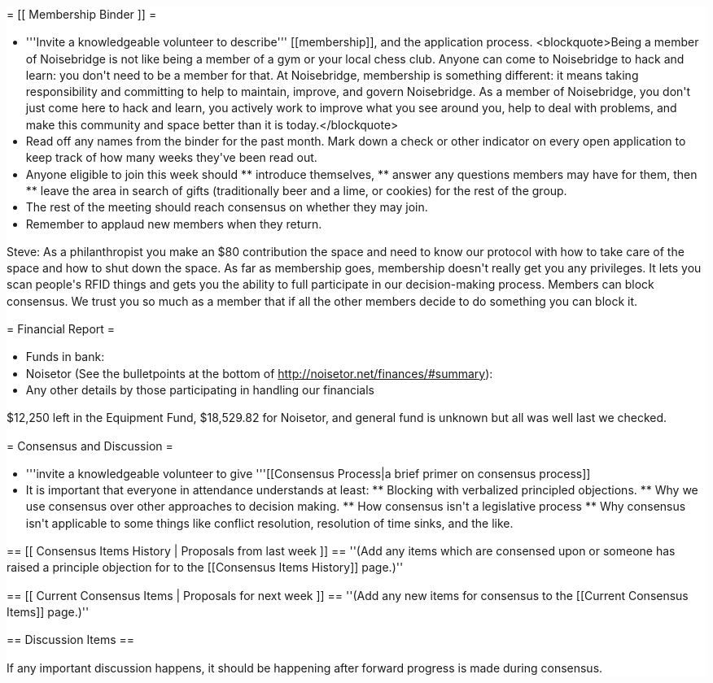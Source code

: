 = [[ Membership Binder ]] =

* '''Invite a knowledgeable volunteer to describe''' [[membership]], and the application process.
&lt;blockquote>Being a member of Noisebridge is not like being a member of a gym or your local chess club. Anyone can come to Noisebridge to hack and learn: you don't need to be a member for that. At Noisebridge, membership is something different: it means taking responsibility and committing to help to maintain, improve, and govern Noisebridge. As a member of Noisebridge, you don't just come here to hack and learn, you actively work to improve what you see around you, help to deal with problems, and make this community and space better than it is today.&lt;/blockquote>
* Read off any names from the binder for the past month. Mark down a check or other indicator on every open application to keep track of how many weeks they've been read out.
* Anyone eligible to join this week should
** introduce themselves,
** answer any questions members may have for them, then
** leave the area in search of gifts (traditionally beer and a lime, or cookies) for the rest of the group.
* The rest of the meeting should reach consensus on whether they may join.
* Remember to applaud new members when they return.

Steve: As a philanthropist you make an $80 contribution the space and need to know our protocol with how to take care of the space and how to shut down the space. As far as membership goes, membership doesn't really get you any privileges. It lets you scan people's RFID things and gets you the ability to full participate in our decision-making process. Members can block consensus. We trust you so much as a member that if all the other members decide to do something you can block it.


= Financial Report =
* Funds in bank:
* Noisetor (See the bulletpoints at the bottom of http://noisetor.net/finances/#summary):
* Any other details by those participating in handling our financials

$12,250 left in the Equipment Fund, $18,529.82 for Noisetor, and general fund is unknown but all was well last we checked.

= Consensus and Discussion =

* '''invite a knowledgeable volunteer to give '''[[Consensus Process|a brief primer on consensus process]]
* It is important that everyone in attendance understands at least:
** Blocking with verbalized principled objections.
** Why we use consensus over other approaches to decision making.
** How consensus isn't a legislative process
** Why consensus isn't applicable to some things like conflict resolution, resolution of time sinks, and the like.

== [[ Consensus Items History | Proposals from last week ]] ==
''(Add any items which are consensed upon or someone has raised a principle objection for to the [[Consensus Items History]] page.)''

== [[ Current Consensus Items | Proposals for next week ]] ==
''(Add any new items for consensus to the [[Current Consensus Items]] page.)''

== Discussion Items ==

If any important discussion happens, it should be happening after forward progress is made during consensus.
